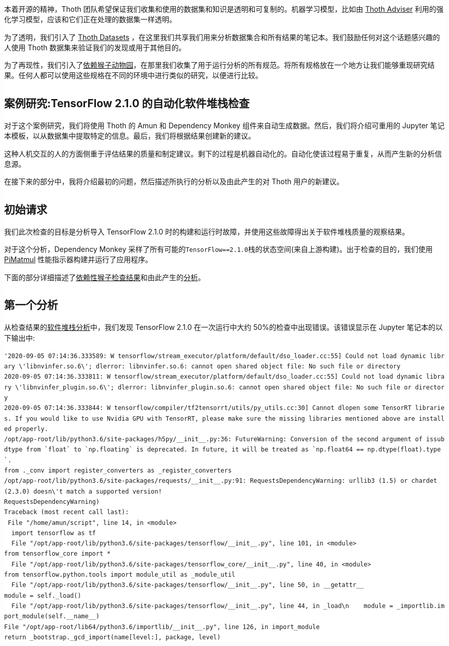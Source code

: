 本着开源的精神，Thoth 团队希望保证我们收集和使用的数据集和知识是透明和可复制的。机器学习模型，比如由 [Thoth Adviser](https://github.com/thoth-station/adviser) 利用的强化学习模型，应该和它们正在处理的数据集一样透明。

为了透明，我们引入了 [Thoth Datasets](https://github.com/thoth-station/datasets#thoth-datasets) ，在这里我们共享我们用来分析数据集合和所有结果的笔记本。我们鼓励任何对这个话题感兴趣的人使用 Thoth 数据集来验证我们的发现或用于其他目的。

为了再现性，我们引入了[依赖猴子动物园](https://github.com/thoth-station/dependency-monkey-zoo)，在那里我们收集了用于运行分析的所有规范。将所有规格放在一个地方让我们能够重现研究结果。任何人都可以使用这些规格在不同的环境中进行类似的研究，以便进行比较。

## 案例研究:TensorFlow 2.1.0 的自动化软件堆栈检查

对于这个案例研究，我们将使用 Thoth 的 Amun 和 Dependency Monkey 组件来自动生成数据。然后，我们将介绍可重用的 Jupyter 笔记本模板，以从数据集中提取特定的信息。最后，我们将根据结果创建新的建议。

这种人机交互的人的方面侧重于评估结果的质量和制定建议。剩下的过程是机器自动化的。自动化使该过程易于重复，从而产生新的分析信息源。

在接下来的部分中，我将介绍最初的问题，然后描述所执行的分析以及由此产生的对 Thoth 用户的新建议。

## 初始请求

我们此次检查的目标是分析导入 TensorFlow 2.1.0 时的构建和运行时故障，并使用这些故障得出关于软件堆栈质量的观察结果。

对于这个分析，Dependency Monkey 采样了所有可能的`TensorFlow==2.1.0`栈的状态空间(来自上游构建)。出于检查的目的，我们使用 [PiMatmul](https://github.com/thoth-station/performance/blob/master/tensorflow/matmul.py) 性能指示器构建并运行了应用程序。

下面的部分详细描述了[依赖性猴子检查结果](https://github.com/thoth-station/dependency-monkey-zoo/tree/master/tensorflow/inspection-2020-09-04)和由此产生的[分析](https://github.com/thoth-station/notebooks/issues/70)。

## 第一个分析

从检查结果的[软件堆栈分析](https://github.com/thoth-station/datasets/blob/master/notebooks/thoth-performance-dataset/PerformanceTensorFlow2.1.0SoftwareStackCombinations.ipynb)中，我们发现 TensorFlow 2.1.0 在一次运行中大约 50%的检查中出现错误。该错误显示在 Jupyter 笔记本的以下输出中:

```
'2020-09-05 07:14:36.333589: W tensorflow/stream_executor/platform/default/dso_loader.cc:55] Could not load dynamic library \'libnvinfer.so.6\'; dlerror: libnvinfer.so.6: cannot open shared object file: No such file or directory
2020-09-05 07:14:36.333811: W tensorflow/stream_executor/platform/default/dso_loader.cc:55] Could not load dynamic library \'libnvinfer_plugin.so.6\'; dlerror: libnvinfer_plugin.so.6: cannot open shared object file: No such file or directory
2020-09-05 07:14:36.333844: W tensorflow/compiler/tf2tensorrt/utils/py_utils.cc:30] Cannot dlopen some TensorRT libraries. If you would like to use Nvidia GPU with TensorRT, please make sure the missing libraries mentioned above are installed properly.
/opt/app-root/lib/python3.6/site-packages/h5py/__init__.py:36: FutureWarning: Conversion of the second argument of issubdtype from `float` to `np.floating` is deprecated. In future, it will be treated as `np.float64 == np.dtype(float).type`.
from ._conv import register_converters as _register_converters
/opt/app-root/lib/python3.6/site-packages/requests/__init__.py:91: RequestsDependencyWarning: urllib3 (1.5) or chardet (2.3.0) doesn\'t match a supported version!
RequestsDependencyWarning)
Traceback (most recent call last):
 File "/home/amun/script", line 14, in <module>
  import tensorflow as tf
  File "/opt/app-root/lib/python3.6/site-packages/tensorflow/__init__.py", line 101, in <module>
from tensorflow_core import *
  File "/opt/app-root/lib/python3.6/site-packages/tensorflow_core/__init__.py", line 40, in <module>
from tensorflow.python.tools import module_util as _module_util
  File "/opt/app-root/lib/python3.6/site-packages/tensorflow/__init__.py", line 50, in __getattr__
module = self._load()
  File "/opt/app-root/lib/python3.6/site-packages/tensorflow/__init__.py", line 44, in _load\n    module = _importlib.import_module(self.__name__)
File "/opt/app-root/lib64/python3.6/importlib/__init__.py", line 126, in import_module
return _bootstrap._gcd_import(name[level:], package, level)
```